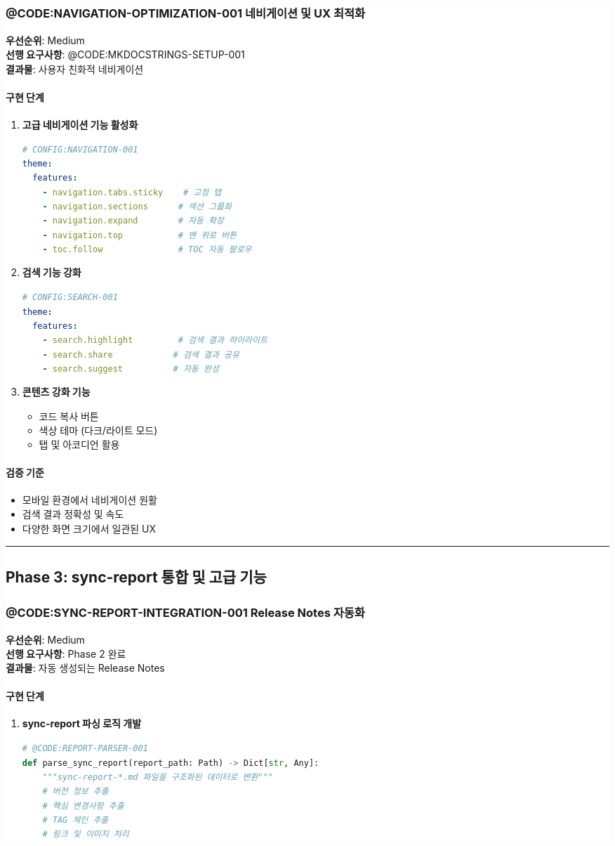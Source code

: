 ### @CODE:NAVIGATION-OPTIMIZATION-001 네비게이션 및 UX 최적화

**우선순위**: Medium  
**선행 요구사항**: @CODE:MKDOCSTRINGS-SETUP-001  
**결과물**: 사용자 친화적 네비게이션

#### 구현 단계

1. **고급 네비게이션 기능 활성화**
   ```yaml
   # CONFIG:NAVIGATION-001
   theme:
     features:
       - navigation.tabs.sticky    # 고정 탭
       - navigation.sections      # 섹션 그룹화
       - navigation.expand        # 자동 확장
       - navigation.top           # 맨 위로 버튼
       - toc.follow               # TOC 자동 팔로우
   ```

2. **검색 기능 강화**
   ```yaml
   # CONFIG:SEARCH-001
   theme:
     features:
       - search.highlight         # 검색 결과 하이라이트
       - search.share            # 검색 결과 공유
       - search.suggest          # 자동 완성
   ```

3. **콘텐츠 강화 기능**
   - 코드 복사 버튼
   - 색상 테마 (다크/라이트 모드)
   - 탭 및 아코디언 활용

#### 검증 기준
- 모바일 환경에서 네비게이션 원활
- 검색 결과 정확성 및 속도
- 다양한 화면 크기에서 일관된 UX

---

## Phase 3: sync-report 통합 및 고급 기능

### @CODE:SYNC-REPORT-INTEGRATION-001 Release Notes 자동화

**우선순위**: Medium  
**선행 요구사항**: Phase 2 완료  
**결과물**: 자동 생성되는 Release Notes

#### 구현 단계

1. **sync-report 파싱 로직 개발**
   ```python
   # @CODE:REPORT-PARSER-001
   def parse_sync_report(report_path: Path) -> Dict[str, Any]:
       """sync-report-*.md 파일을 구조화된 데이터로 변환"""
       # 버전 정보 추출
       # 핵심 변경사항 추출
       # TAG 체인 추출
       # 링크 및 이미지 처리
   ```
